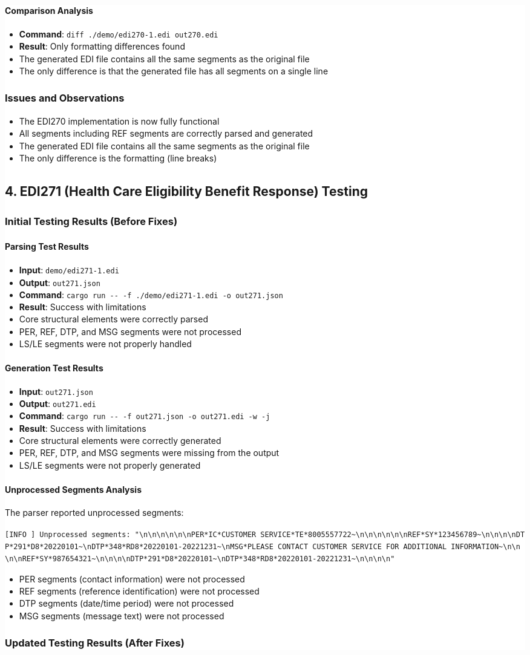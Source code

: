 #### Comparison Analysis
- **Command**: `diff ./demo/edi270-1.edi out270.edi`
- **Result**: Only formatting differences found
- The generated EDI file contains all the same segments as the original file
- The only difference is that the generated file has all segments on a single line

### Issues and Observations
- The EDI270 implementation is now fully functional
- All segments including REF segments are correctly parsed and generated
- The generated EDI file contains all the same segments as the original file
- The only difference is the formatting (line breaks)

## 4. EDI271 (Health Care Eligibility Benefit Response) Testing

### Initial Testing Results (Before Fixes)

#### Parsing Test Results
- **Input**: `demo/edi271-1.edi`
- **Output**: `out271.json`
- **Command**: `cargo run -- -f ./demo/edi271-1.edi -o out271.json`
- **Result**: Success with limitations
- Core structural elements were correctly parsed
- PER, REF, DTP, and MSG segments were not processed
- LS/LE segments were not properly handled

#### Generation Test Results
- **Input**: `out271.json`
- **Output**: `out271.edi`
- **Command**: `cargo run -- -f out271.json -o out271.edi -w -j`
- **Result**: Success with limitations
- Core structural elements were correctly generated
- PER, REF, DTP, and MSG segments were missing from the output
- LS/LE segments were not properly generated

#### Unprocessed Segments Analysis
The parser reported unprocessed segments:
```
[INFO ] Unprocessed segments: "\n\n\n\n\n\nPER*IC*CUSTOMER SERVICE*TE*8005557722~\n\n\n\n\n\nREF*SY*123456789~\n\n\n\nDTP*291*D8*20220101~\nDTP*348*RD8*20220101-20221231~\nMSG*PLEASE CONTACT CUSTOMER SERVICE FOR ADDITIONAL INFORMATION~\n\n\n\nREF*SY*987654321~\n\n\n\nDTP*291*D8*20220101~\nDTP*348*RD8*20220101-20221231~\n\n\n\n"
```

- PER segments (contact information) were not processed
- REF segments (reference identification) were not processed
- DTP segments (date/time period) were not processed
- MSG segments (message text) were not processed

### Updated Testing Results (After Fixes)
